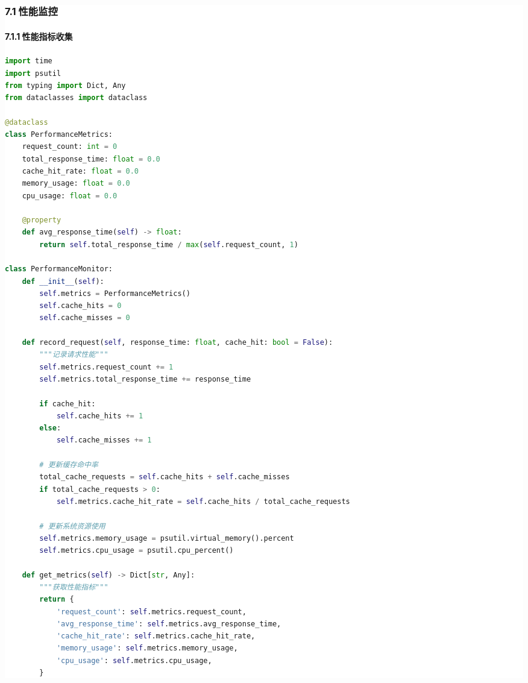 ### 7.1 性能监控

#### 7.1.1 性能指标收集

```python
import time
import psutil
from typing import Dict, Any
from dataclasses import dataclass

@dataclass
class PerformanceMetrics:
    request_count: int = 0
    total_response_time: float = 0.0
    cache_hit_rate: float = 0.0
    memory_usage: float = 0.0
    cpu_usage: float = 0.0
    
    @property
    def avg_response_time(self) -> float:
        return self.total_response_time / max(self.request_count, 1)

class PerformanceMonitor:
    def __init__(self):
        self.metrics = PerformanceMetrics()
        self.cache_hits = 0
        self.cache_misses = 0
        
    def record_request(self, response_time: float, cache_hit: bool = False):
        """记录请求性能"""
        self.metrics.request_count += 1
        self.metrics.total_response_time += response_time
        
        if cache_hit:
            self.cache_hits += 1
        else:
            self.cache_misses += 1
        
        # 更新缓存命中率
        total_cache_requests = self.cache_hits + self.cache_misses
        if total_cache_requests > 0:
            self.metrics.cache_hit_rate = self.cache_hits / total_cache_requests
        
        # 更新系统资源使用
        self.metrics.memory_usage = psutil.virtual_memory().percent
        self.metrics.cpu_usage = psutil.cpu_percent()
    
    def get_metrics(self) -> Dict[str, Any]:
        """获取性能指标"""
        return {
            'request_count': self.metrics.request_count,
            'avg_response_time': self.metrics.avg_response_time,
            'cache_hit_rate': self.metrics.cache_hit_rate,
            'memory_usage': self.metrics.memory_usage,
            'cpu_usage': self.metrics.cpu_usage,
        }
```
